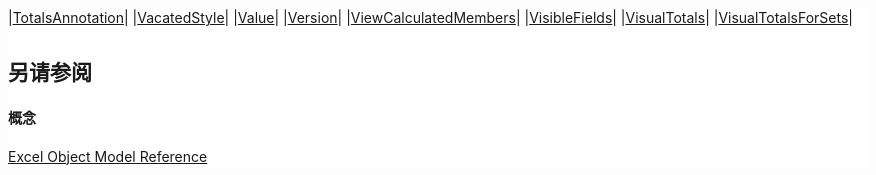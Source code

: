|[TotalsAnnotation](ce225526-f4b9-8b6a-0b19-21bea06cd728.md)|
|[VacatedStyle](94be037f-3fce-ad39-9dd6-b72f829c3fbf.md)|
|[Value](a931f842-233a-d0ef-d306-664b65eaaecd.md)|
|[Version](69837256-a1de-a6b7-7e32-9a47adebeb39.md)|
|[ViewCalculatedMembers](2d1f752a-0bab-baa6-a9b0-e158cc9a4f09.md)|
|[VisibleFields](01d5e76d-e109-905d-1743-1fbacd85e7a6.md)|
|[VisualTotals](2bcb64ef-8db8-f62d-5f7d-eb3d5b2fcda5.md)|
|[VisualTotalsForSets](c4a01954-ab23-433b-1e82-8450e752251f.md)|

## 另请参阅


#### 概念


[Excel Object Model Reference](11ea8598-8a20-92d5-f98b-0da04263bf2c.md)
